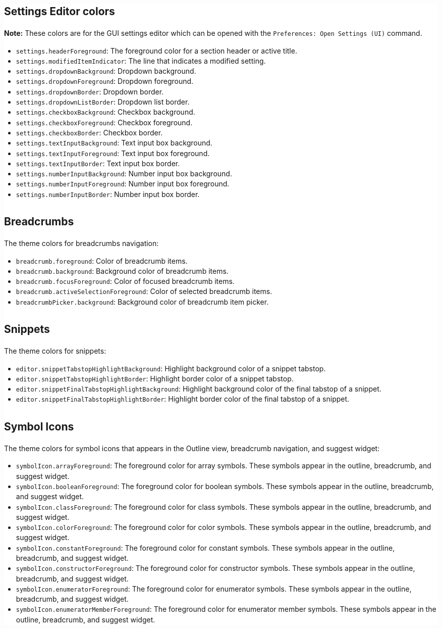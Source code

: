 ## Settings Editor colors

**Note:** These colors are for the GUI settings editor which can be opened with the `Preferences: Open Settings (UI)` command.

- `settings.headerForeground`: The foreground color for a section header or active title.
- `settings.modifiedItemIndicator`: The line that indicates a modified setting.
- `settings.dropdownBackground`: Dropdown background.
- `settings.dropdownForeground`: Dropdown foreground.
- `settings.dropdownBorder`: Dropdown border.
- `settings.dropdownListBorder`: Dropdown list border.
- `settings.checkboxBackground`: Checkbox background.
- `settings.checkboxForeground`: Checkbox foreground.
- `settings.checkboxBorder`: Checkbox border.
- `settings.textInputBackground`: Text input box background.
- `settings.textInputForeground`: Text input box foreground.
- `settings.textInputBorder`: Text input box border.
- `settings.numberInputBackground`: Number input box background.
- `settings.numberInputForeground`: Number input box foreground.
- `settings.numberInputBorder`: Number input box border.

## Breadcrumbs

The theme colors for breadcrumbs navigation:

- `breadcrumb.foreground`: Color of breadcrumb items.
- `breadcrumb.background`: Background color of breadcrumb items.
- `breadcrumb.focusForeground`: Color of focused breadcrumb items.
- `breadcrumb.activeSelectionForeground`: Color of selected breadcrumb items.
- `breadcrumbPicker.background`: Background color of breadcrumb item picker.

## Snippets

The theme colors for snippets:

- `editor.snippetTabstopHighlightBackground`: Highlight background color of a snippet tabstop.
- `editor.snippetTabstopHighlightBorder`: Highlight border color of a snippet tabstop.
- `editor.snippetFinalTabstopHighlightBackground`: Highlight background color of the final tabstop of a snippet.
- `editor.snippetFinalTabstopHighlightBorder`: Highlight border color of the final tabstop of a snippet.

## Symbol Icons

The theme colors for symbol icons that appears in the Outline view, breadcrumb navigation, and suggest widget:

- `symbolIcon.arrayForeground`: The foreground color for array symbols. These symbols appear in the outline, breadcrumb, and suggest widget.
- `symbolIcon.booleanForeground`: The foreground color for boolean symbols. These symbols appear in the outline, breadcrumb, and suggest widget.
- `symbolIcon.classForeground`: The foreground color for class symbols. These symbols appear in the outline, breadcrumb, and suggest widget.
- `symbolIcon.colorForeground`: The foreground color for color symbols. These symbols appear in the outline, breadcrumb, and suggest widget.
- `symbolIcon.constantForeground`: The foreground color for constant symbols. These symbols appear in the outline, breadcrumb, and suggest widget.
- `symbolIcon.constructorForeground`: The foreground color for constructor symbols. These symbols appear in the outline, breadcrumb, and suggest widget.
- `symbolIcon.enumeratorForeground`: The foreground color for enumerator symbols. These symbols appear in the outline, breadcrumb, and suggest widget.
- `symbolIcon.enumeratorMemberForeground`: The foreground color for enumerator member symbols. These symbols appear in the outline, breadcrumb, and suggest widget.